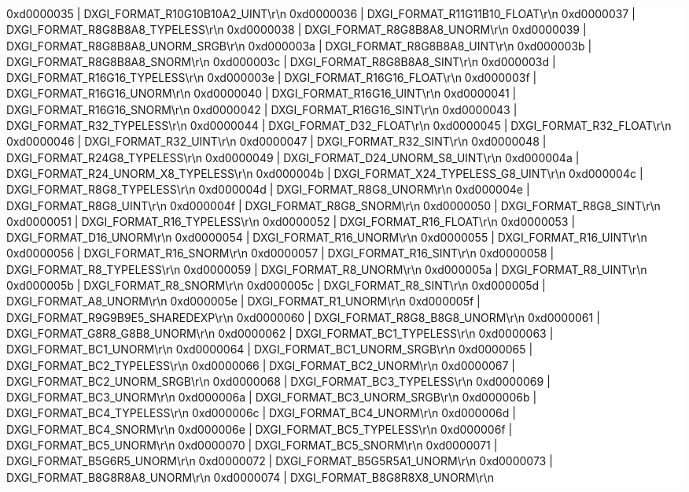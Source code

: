 0xd0000035 | DXGI_FORMAT_R10G10B10A2_UINT\r\n
0xd0000036 | DXGI_FORMAT_R11G11B10_FLOAT\r\n
0xd0000037 | DXGI_FORMAT_R8G8B8A8_TYPELESS\r\n
0xd0000038 | DXGI_FORMAT_R8G8B8A8_UNORM\r\n
0xd0000039 | DXGI_FORMAT_R8G8B8A8_UNORM_SRGB\r\n
0xd000003a | DXGI_FORMAT_R8G8B8A8_UINT\r\n
0xd000003b | DXGI_FORMAT_R8G8B8A8_SNORM\r\n
0xd000003c | DXGI_FORMAT_R8G8B8A8_SINT\r\n
0xd000003d | DXGI_FORMAT_R16G16_TYPELESS\r\n
0xd000003e | DXGI_FORMAT_R16G16_FLOAT\r\n
0xd000003f | DXGI_FORMAT_R16G16_UNORM\r\n
0xd0000040 | DXGI_FORMAT_R16G16_UINT\r\n
0xd0000041 | DXGI_FORMAT_R16G16_SNORM\r\n
0xd0000042 | DXGI_FORMAT_R16G16_SINT\r\n
0xd0000043 | DXGI_FORMAT_R32_TYPELESS\r\n
0xd0000044 | DXGI_FORMAT_D32_FLOAT\r\n
0xd0000045 | DXGI_FORMAT_R32_FLOAT\r\n
0xd0000046 | DXGI_FORMAT_R32_UINT\r\n
0xd0000047 | DXGI_FORMAT_R32_SINT\r\n
0xd0000048 | DXGI_FORMAT_R24G8_TYPELESS\r\n
0xd0000049 | DXGI_FORMAT_D24_UNORM_S8_UINT\r\n
0xd000004a | DXGI_FORMAT_R24_UNORM_X8_TYPELESS\r\n
0xd000004b | DXGI_FORMAT_X24_TYPELESS_G8_UINT\r\n
0xd000004c | DXGI_FORMAT_R8G8_TYPELESS\r\n
0xd000004d | DXGI_FORMAT_R8G8_UNORM\r\n
0xd000004e | DXGI_FORMAT_R8G8_UINT\r\n
0xd000004f | DXGI_FORMAT_R8G8_SNORM\r\n
0xd0000050 | DXGI_FORMAT_R8G8_SINT\r\n
0xd0000051 | DXGI_FORMAT_R16_TYPELESS\r\n
0xd0000052 | DXGI_FORMAT_R16_FLOAT\r\n
0xd0000053 | DXGI_FORMAT_D16_UNORM\r\n
0xd0000054 | DXGI_FORMAT_R16_UNORM\r\n
0xd0000055 | DXGI_FORMAT_R16_UINT\r\n
0xd0000056 | DXGI_FORMAT_R16_SNORM\r\n
0xd0000057 | DXGI_FORMAT_R16_SINT\r\n
0xd0000058 | DXGI_FORMAT_R8_TYPELESS\r\n
0xd0000059 | DXGI_FORMAT_R8_UNORM\r\n
0xd000005a | DXGI_FORMAT_R8_UINT\r\n
0xd000005b | DXGI_FORMAT_R8_SNORM\r\n
0xd000005c | DXGI_FORMAT_R8_SINT\r\n
0xd000005d | DXGI_FORMAT_A8_UNORM\r\n
0xd000005e | DXGI_FORMAT_R1_UNORM\r\n
0xd000005f | DXGI_FORMAT_R9G9B9E5_SHAREDEXP\r\n
0xd0000060 | DXGI_FORMAT_R8G8_B8G8_UNORM\r\n
0xd0000061 | DXGI_FORMAT_G8R8_G8B8_UNORM\r\n
0xd0000062 | DXGI_FORMAT_BC1_TYPELESS\r\n
0xd0000063 | DXGI_FORMAT_BC1_UNORM\r\n
0xd0000064 | DXGI_FORMAT_BC1_UNORM_SRGB\r\n
0xd0000065 | DXGI_FORMAT_BC2_TYPELESS\r\n
0xd0000066 | DXGI_FORMAT_BC2_UNORM\r\n
0xd0000067 | DXGI_FORMAT_BC2_UNORM_SRGB\r\n
0xd0000068 | DXGI_FORMAT_BC3_TYPELESS\r\n
0xd0000069 | DXGI_FORMAT_BC3_UNORM\r\n
0xd000006a | DXGI_FORMAT_BC3_UNORM_SRGB\r\n
0xd000006b | DXGI_FORMAT_BC4_TYPELESS\r\n
0xd000006c | DXGI_FORMAT_BC4_UNORM\r\n
0xd000006d | DXGI_FORMAT_BC4_SNORM\r\n
0xd000006e | DXGI_FORMAT_BC5_TYPELESS\r\n
0xd000006f | DXGI_FORMAT_BC5_UNORM\r\n
0xd0000070 | DXGI_FORMAT_BC5_SNORM\r\n
0xd0000071 | DXGI_FORMAT_B5G6R5_UNORM\r\n
0xd0000072 | DXGI_FORMAT_B5G5R5A1_UNORM\r\n
0xd0000073 | DXGI_FORMAT_B8G8R8A8_UNORM\r\n
0xd0000074 | DXGI_FORMAT_B8G8R8X8_UNORM\r\n